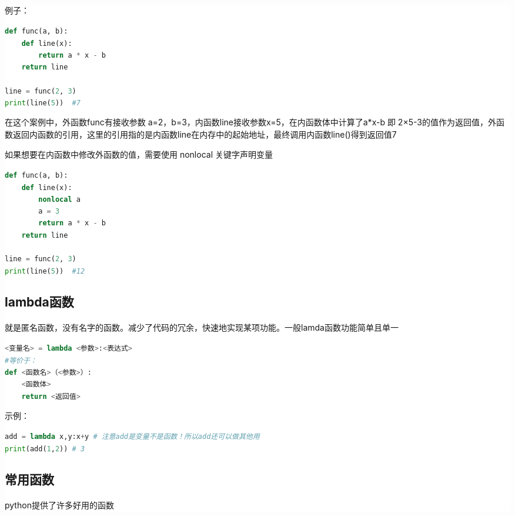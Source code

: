 例子：

```python
def func(a, b):
    def line(x):
        return a * x - b
    return line

line = func(2, 3)
print(line(5))	#7
```

在这个案例中，外函数func有接收参数 a=2，b=3，内函数line接收参数x=5，在内函数体中计算了a*x-b 即 2×5-3的值作为返回值，外函数返回内函数的引用，这里的引用指的是内函数line在内存中的起始地址，最终调用内函数line()得到返回值7

如果想要在内函数中修改外函数的值，需要使用 nonlocal 关键字声明变量

```python
def func(a, b):
    def line(x):
        nonlocal a
        a = 3
        return a * x - b
    return line

line = func(2, 3)
print(line(5))	#12
```





## lambda函数

就是匿名函数，没有名字的函数。减少了代码的冗余，快速地实现某项功能。一般lamda函数功能简单且单一

```python
<变量名> = lambda <参数>:<表达式>
#等价于：
def <函数名>（<参数>）:
    <函数体>
    return <返回值>
```

示例：

```python
add = lambda x,y:x+y # 注意add是变量不是函数！所以add还可以做其他用
print(add(1,2)) # 3
```





## 常用函数

python提供了许多好用的函数
